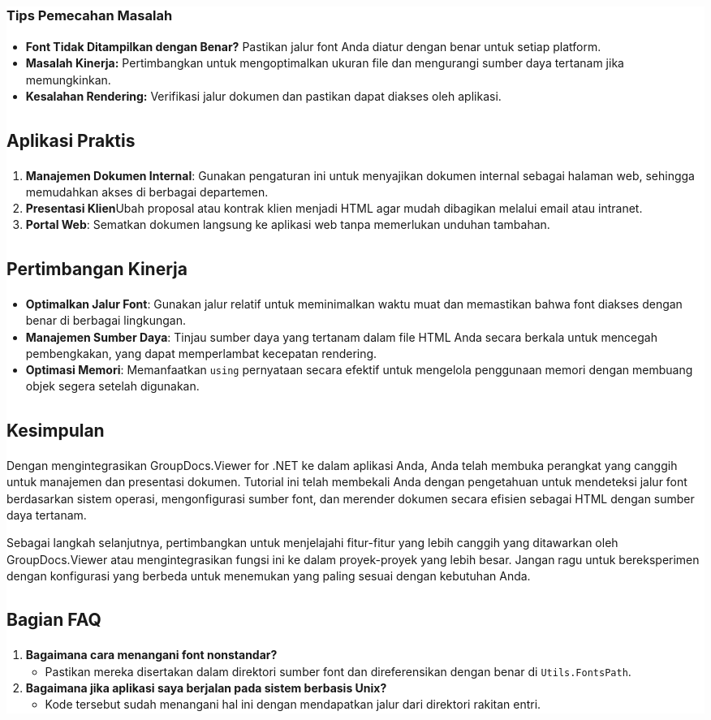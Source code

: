 ### Tips Pemecahan Masalah
- **Font Tidak Ditampilkan dengan Benar?** Pastikan jalur font Anda diatur dengan benar untuk setiap platform.
- **Masalah Kinerja:** Pertimbangkan untuk mengoptimalkan ukuran file dan mengurangi sumber daya tertanam jika memungkinkan.
- **Kesalahan Rendering:** Verifikasi jalur dokumen dan pastikan dapat diakses oleh aplikasi.

## Aplikasi Praktis
1. **Manajemen Dokumen Internal**: Gunakan pengaturan ini untuk menyajikan dokumen internal sebagai halaman web, sehingga memudahkan akses di berbagai departemen.
2. **Presentasi Klien**Ubah proposal atau kontrak klien menjadi HTML agar mudah dibagikan melalui email atau intranet.
3. **Portal Web**: Sematkan dokumen langsung ke aplikasi web tanpa memerlukan unduhan tambahan.

## Pertimbangan Kinerja
- **Optimalkan Jalur Font**: Gunakan jalur relatif untuk meminimalkan waktu muat dan memastikan bahwa font diakses dengan benar di berbagai lingkungan.
- **Manajemen Sumber Daya**: Tinjau sumber daya yang tertanam dalam file HTML Anda secara berkala untuk mencegah pembengkakan, yang dapat memperlambat kecepatan rendering.
- **Optimasi Memori**: Memanfaatkan `using` pernyataan secara efektif untuk mengelola penggunaan memori dengan membuang objek segera setelah digunakan.

## Kesimpulan

Dengan mengintegrasikan GroupDocs.Viewer for .NET ke dalam aplikasi Anda, Anda telah membuka perangkat yang canggih untuk manajemen dan presentasi dokumen. Tutorial ini telah membekali Anda dengan pengetahuan untuk mendeteksi jalur font berdasarkan sistem operasi, mengonfigurasi sumber font, dan merender dokumen secara efisien sebagai HTML dengan sumber daya tertanam.

Sebagai langkah selanjutnya, pertimbangkan untuk menjelajahi fitur-fitur yang lebih canggih yang ditawarkan oleh GroupDocs.Viewer atau mengintegrasikan fungsi ini ke dalam proyek-proyek yang lebih besar. Jangan ragu untuk bereksperimen dengan konfigurasi yang berbeda untuk menemukan yang paling sesuai dengan kebutuhan Anda.

## Bagian FAQ
1. **Bagaimana cara menangani font nonstandar?**
   - Pastikan mereka disertakan dalam direktori sumber font dan direferensikan dengan benar di `Utils.FontsPath`.
2. **Bagaimana jika aplikasi saya berjalan pada sistem berbasis Unix?**
   - Kode tersebut sudah menangani hal ini dengan mendapatkan jalur dari direktori rakitan entri.